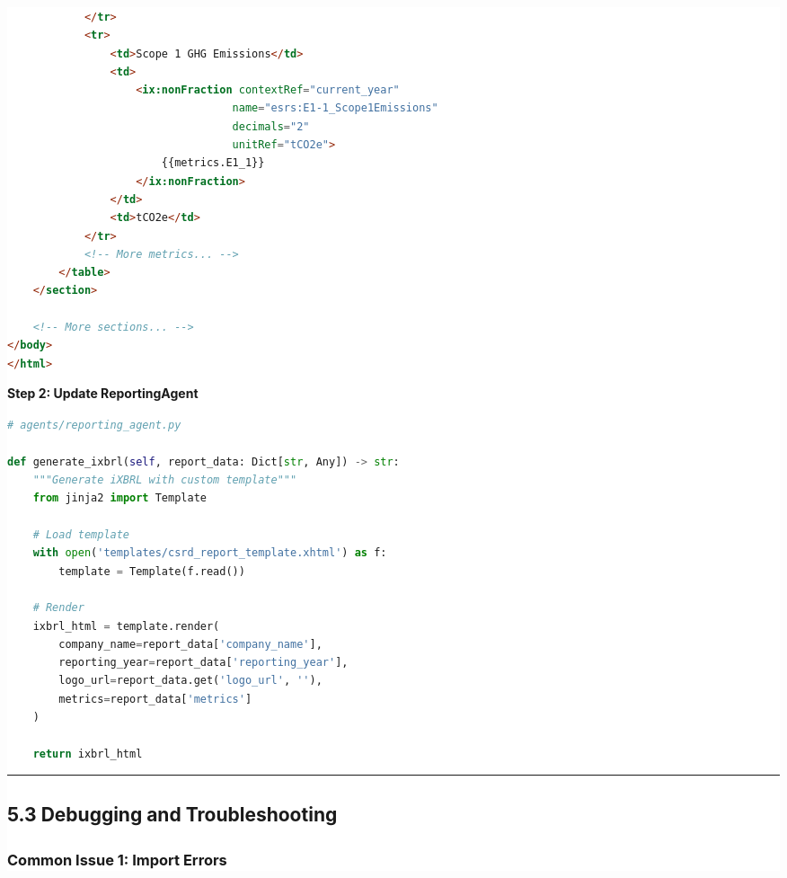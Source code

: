 ```html
            </tr>
            <tr>
                <td>Scope 1 GHG Emissions</td>
                <td>
                    <ix:nonFraction contextRef="current_year"
                                   name="esrs:E1-1_Scope1Emissions"
                                   decimals="2"
                                   unitRef="tCO2e">
                        {{metrics.E1_1}}
                    </ix:nonFraction>
                </td>
                <td>tCO2e</td>
            </tr>
            <!-- More metrics... -->
        </table>
    </section>

    <!-- More sections... -->
</body>
</html>
```

**Step 2: Update ReportingAgent**

```python
# agents/reporting_agent.py

def generate_ixbrl(self, report_data: Dict[str, Any]) -> str:
    """Generate iXBRL with custom template"""
    from jinja2 import Template

    # Load template
    with open('templates/csrd_report_template.xhtml') as f:
        template = Template(f.read())

    # Render
    ixbrl_html = template.render(
        company_name=report_data['company_name'],
        reporting_year=report_data['reporting_year'],
        logo_url=report_data.get('logo_url', ''),
        metrics=report_data['metrics']
    )

    return ixbrl_html
```

---

## 5.3 Debugging and Troubleshooting

### **Common Issue 1: Import Errors**
